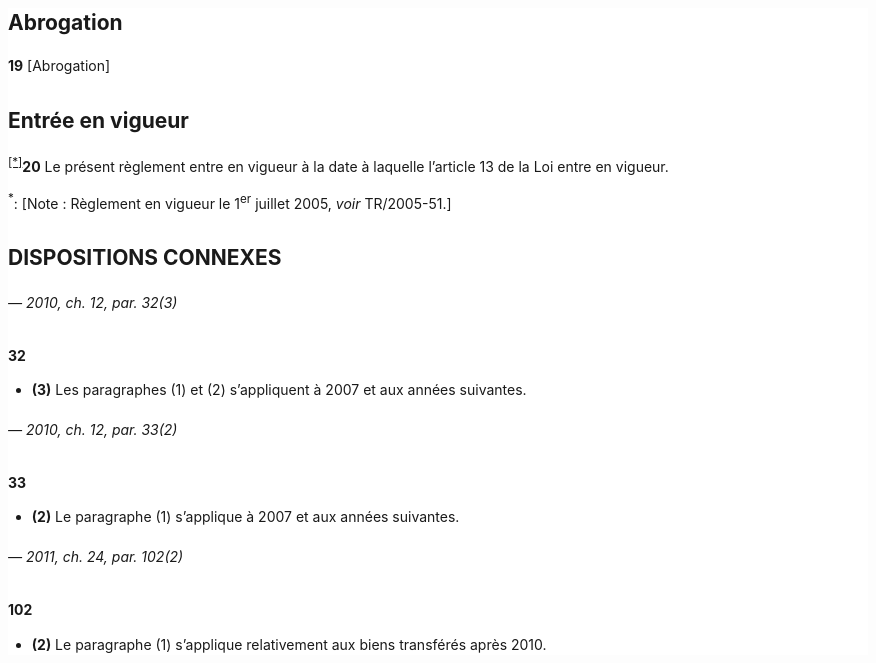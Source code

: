 


## Abrogation


**19** [Abrogation]




## Entrée en vigueur


<sup><a href='#footnotestar_f'>[*]</a></sup>**20** Le présent règlement entre en vigueur à la date à laquelle l’article 13 de la Loi entre en vigueur.

<a name='footnotestar_f'><sup>*</sup></a>: [Note : Règlement en vigueur le 1<sup>er</sup> juillet 2005, *voir* TR/2005-51.]<br />




## DISPOSITIONS CONNEXES

######                     — 2010, ch. 12, par. 32(3)

**32** 

- **(3)** Les paragraphes (1) et (2) s’appliquent à 2007 et aux années suivantes.



######                     — 2010, ch. 12, par. 33(2)

**33** 

- **(2)** Le paragraphe (1) s’applique à 2007 et aux années suivantes.



######                     — 2011, ch. 24, par. 102(2)

**102** 

- **(2)** Le paragraphe (1) s’applique relativement aux biens transférés après 2010.



